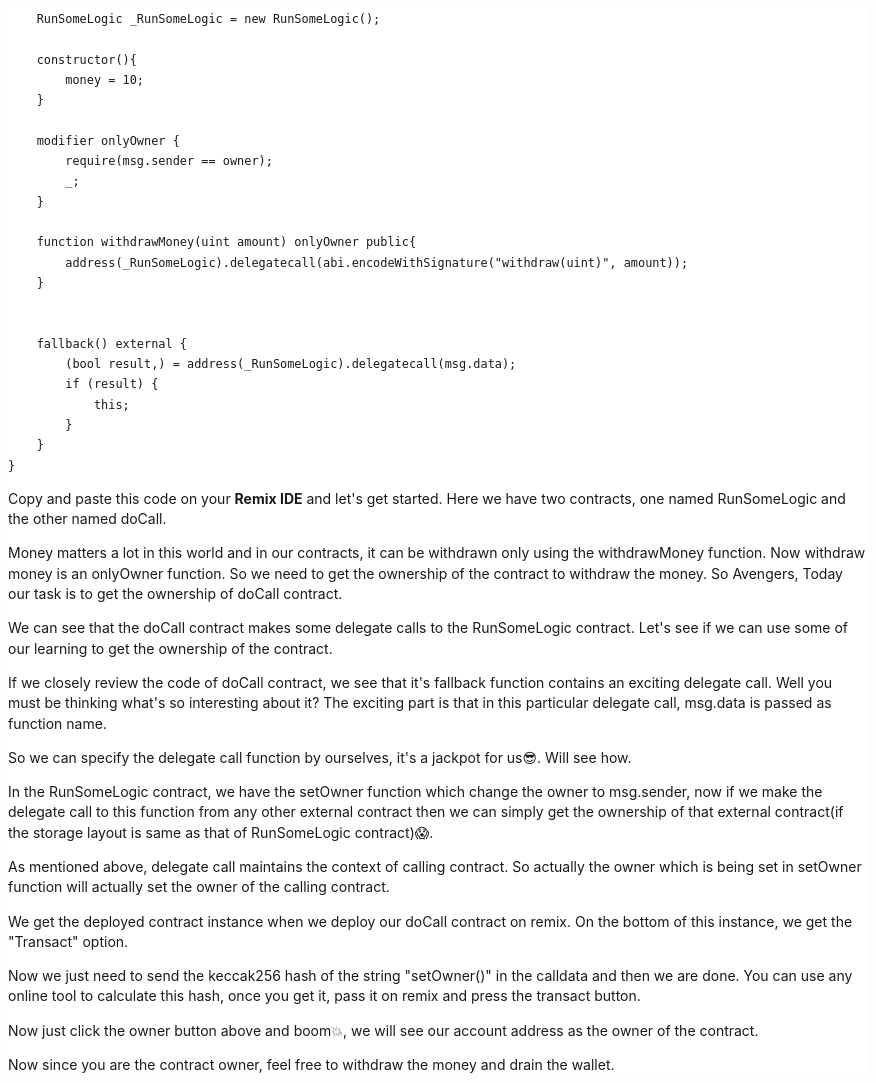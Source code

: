 ```
    RunSomeLogic _RunSomeLogic = new RunSomeLogic();

    constructor(){
        money = 10;
    }

    modifier onlyOwner {
        require(msg.sender == owner);
        _;
    }

    function withdrawMoney(uint amount) onlyOwner public{
        address(_RunSomeLogic).delegatecall(abi.encodeWithSignature("withdraw(uint)", amount));
    }

    
    fallback() external {
        (bool result,) = address(_RunSomeLogic).delegatecall(msg.data);
        if (result) {
            this;
        }
    }
}
```
Copy and paste this code on your <b>Remix IDE</b> and let's get started. Here we have two contracts, one named RunSomeLogic and the other named doCall.

Money matters a lot in this world and in our contracts, it can be withdrawn only using the withdrawMoney function. Now withdraw money is an onlyOwner function. So we need to get the ownership of the contract to withdraw the money. So Avengers, Today our task is to get the ownership of doCall contract.

We can see that the doCall contract makes some delegate calls to the RunSomeLogic contract. Let's see if we can use some of our learning to get the ownership of the contract.

If we closely review the code of doCall contract, we see that it's fallback function contains an exciting delegate call. Well you must be thinking what's so interesting about it? The exciting part is that in this particular delegate call, msg.data is passed as function name. 

So we can specify the delegate call function by ourselves, it's a jackpot for us😎. Will see how.

In the RunSomeLogic contract, we have the setOwner function which change the owner to msg.sender, now if we make the delegate call to this function from any other external contract then we can simply get the ownership of that external contract(if the storage layout is same as that of RunSomeLogic contract)😱. 

As mentioned above, delegate call maintains the context of calling contract. So actually the owner which is being set in setOwner function will actually set the owner of the calling contract.

We get the deployed contract instance when we deploy our doCall contract on remix. On the bottom of this instance, we get the "Transact" option.



Now we just need to send the keccak256 hash of the string "setOwner()" in the calldata and then we are done. You can use any online tool to calculate this hash, once you get it, pass it on remix and press the transact button. 

Now just click the owner button above and boom💥, we will see our account address as the owner of the contract.



Now since you are the contract owner, feel free to withdraw the money and drain the wallet.